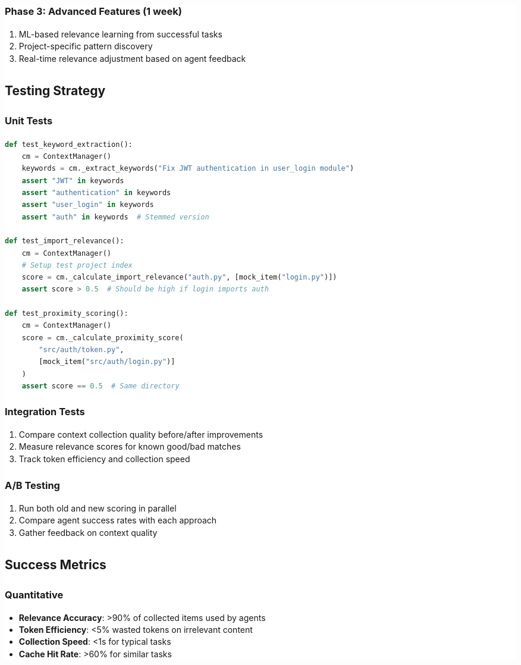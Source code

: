 ### Phase 3: Advanced Features (1 week)
1. ML-based relevance learning from successful tasks
2. Project-specific pattern discovery
3. Real-time relevance adjustment based on agent feedback

## Testing Strategy

### Unit Tests
```python
def test_keyword_extraction():
    cm = ContextManager()
    keywords = cm._extract_keywords("Fix JWT authentication in user_login module")
    assert "JWT" in keywords
    assert "authentication" in keywords
    assert "user_login" in keywords
    assert "auth" in keywords  # Stemmed version

def test_import_relevance():
    cm = ContextManager()
    # Setup test project index
    score = cm._calculate_import_relevance("auth.py", [mock_item("login.py")])
    assert score > 0.5  # Should be high if login imports auth

def test_proximity_scoring():
    cm = ContextManager()
    score = cm._calculate_proximity_score(
        "src/auth/token.py", 
        [mock_item("src/auth/login.py")]
    )
    assert score == 0.5  # Same directory
```

### Integration Tests
1. Compare context collection quality before/after improvements
2. Measure relevance scores for known good/bad matches
3. Track token efficiency and collection speed

### A/B Testing
1. Run both old and new scoring in parallel
2. Compare agent success rates with each approach
3. Gather feedback on context quality

## Success Metrics

### Quantitative
- **Relevance Accuracy**: >90% of collected items used by agents
- **Token Efficiency**: <5% wasted tokens on irrelevant content
- **Collection Speed**: <1s for typical tasks
- **Cache Hit Rate**: >60% for similar tasks
